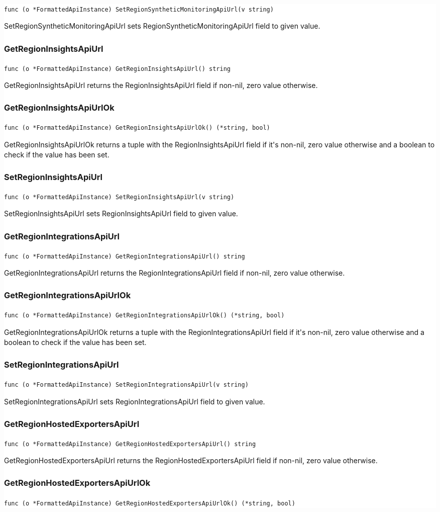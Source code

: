 `func (o *FormattedApiInstance) SetRegionSyntheticMonitoringApiUrl(v string)`

SetRegionSyntheticMonitoringApiUrl sets RegionSyntheticMonitoringApiUrl field to given value.


### GetRegionInsightsApiUrl

`func (o *FormattedApiInstance) GetRegionInsightsApiUrl() string`

GetRegionInsightsApiUrl returns the RegionInsightsApiUrl field if non-nil, zero value otherwise.

### GetRegionInsightsApiUrlOk

`func (o *FormattedApiInstance) GetRegionInsightsApiUrlOk() (*string, bool)`

GetRegionInsightsApiUrlOk returns a tuple with the RegionInsightsApiUrl field if it's non-nil, zero value otherwise
and a boolean to check if the value has been set.

### SetRegionInsightsApiUrl

`func (o *FormattedApiInstance) SetRegionInsightsApiUrl(v string)`

SetRegionInsightsApiUrl sets RegionInsightsApiUrl field to given value.


### GetRegionIntegrationsApiUrl

`func (o *FormattedApiInstance) GetRegionIntegrationsApiUrl() string`

GetRegionIntegrationsApiUrl returns the RegionIntegrationsApiUrl field if non-nil, zero value otherwise.

### GetRegionIntegrationsApiUrlOk

`func (o *FormattedApiInstance) GetRegionIntegrationsApiUrlOk() (*string, bool)`

GetRegionIntegrationsApiUrlOk returns a tuple with the RegionIntegrationsApiUrl field if it's non-nil, zero value otherwise
and a boolean to check if the value has been set.

### SetRegionIntegrationsApiUrl

`func (o *FormattedApiInstance) SetRegionIntegrationsApiUrl(v string)`

SetRegionIntegrationsApiUrl sets RegionIntegrationsApiUrl field to given value.


### GetRegionHostedExportersApiUrl

`func (o *FormattedApiInstance) GetRegionHostedExportersApiUrl() string`

GetRegionHostedExportersApiUrl returns the RegionHostedExportersApiUrl field if non-nil, zero value otherwise.

### GetRegionHostedExportersApiUrlOk

`func (o *FormattedApiInstance) GetRegionHostedExportersApiUrlOk() (*string, bool)`
